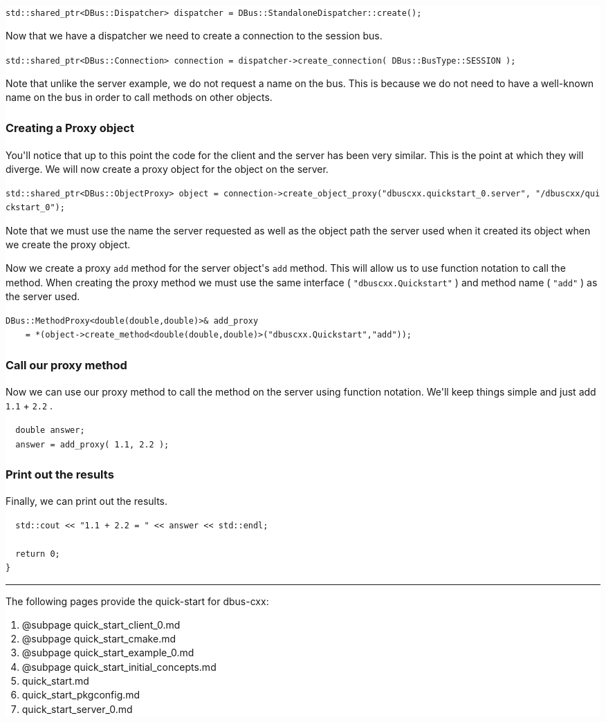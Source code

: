 ```{.cpp}
std::shared_ptr<DBus::Dispatcher> dispatcher = DBus::StandaloneDispatcher::create();
```

Now that we have a dispatcher we need to create a connection to the session bus.

```{.cpp}
std::shared_ptr<DBus::Connection> connection = dispatcher->create_connection( DBus::BusType::SESSION );
```

Note that unlike the server example, we do not request a name on the bus.  This is because
we do not need to have a well-known name on the bus in order to call methods on other objects.

### Creating a Proxy object

You'll notice that up to this point the code for the client and the server
has been very similar. This is the point at which they will diverge.
We will now create a proxy object for the object on the server.

```{.cpp}
std::shared_ptr<DBus::ObjectProxy> object = connection->create_object_proxy("dbuscxx.quickstart_0.server", "/dbuscxx/quickstart_0");
```

Note that we must use the name the server requested as well as the object
path the server used when it created its object when we create the
proxy object.

Now we create a proxy `add` method for the server object's `add` method.
This will allow us to use function notation to call the method. When
creating the proxy method we must use the same interface
( `"dbuscxx.Quickstart"` ) and method name ( `"add"` ) as the server used.

```{.cpp}
DBus::MethodProxy<double(double,double)>& add_proxy
    = *(object->create_method<double(double,double)>("dbuscxx.Quickstart","add"));
```

### Call our proxy method

Now we can use our proxy method to call the method on the server using
function notation. We'll keep things simple and just add `1.1` + `2.2` .

```{.cpp}
  double answer;
  answer = add_proxy( 1.1, 2.2 );
```

### Print out the results

Finally, we can print out the results.

```{.cpp}
  std::cout << "1.1 + 2.2 = " << answer << std::endl;

  return 0;
}
```

---

The following pages provide the quick-start for dbus-cxx:

1. @subpage quick_start_client_0.md
2. @subpage quick_start_cmake.md
3. @subpage quick_start_example_0.md
4. @subpage quick_start_initial_concepts.md
5. quick_start.md
6. quick_start_pkgconfig.md
7. quick_start_server_0.md
